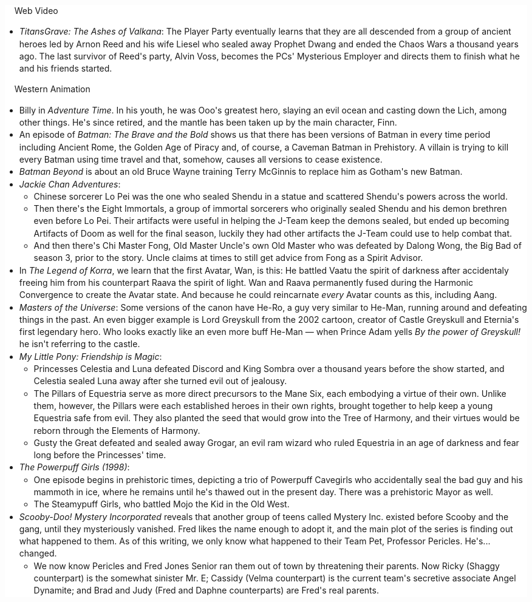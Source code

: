    Web Video 

-   _TitansGrave: The Ashes of Valkana_: The Player Party eventually learns that they are all descended from a group of ancient heroes led by Arnon Reed and his wife Liesel who sealed away Prophet Dwang and ended the Chaos Wars a thousand years ago. The last survivor of Reed's party, Alvin Voss, becomes the PCs' Mysterious Employer and directs them to finish what he and his friends started.

    Western Animation 

-   Billy in _Adventure Time_. In his youth, he was Ooo's greatest hero, slaying an evil ocean and casting down the Lich, among other things. He's since retired, and the mantle has been taken up by the main character, Finn.
-   An episode of _Batman: The Brave and the Bold_ shows us that there has been versions of Batman in every time period including Ancient Rome, the Golden Age of Piracy and, of course, a Caveman Batman in Prehistory. A villain is trying to kill every Batman using time travel and that, somehow, causes all versions to cease existence.
-   _Batman Beyond_ is about an old Bruce Wayne training Terry McGinnis to replace him as Gotham's new Batman.
-   _Jackie Chan Adventures_:
    -   Chinese sorcerer Lo Pei was the one who sealed Shendu in a statue and scattered Shendu's powers across the world.
    -   Then there's the Eight Immortals, a group of immortal sorcerers who originally sealed Shendu and his demon brethren even before Lo Pei. Their artifacts were useful in helping the J-Team keep the demons sealed, but ended up becoming Artifacts of Doom as well for the final season, luckily they had other artifacts the J-Team could use to help combat that.
    -   And then there's Chi Master Fong, Old Master Uncle's own Old Master who was defeated by Dalong Wong, the Big Bad of season 3, prior to the story. Uncle claims at times to still get advice from Fong as a Spirit Advisor.
-   In _The Legend of Korra_, we learn that the first Avatar, Wan, is this: He battled Vaatu the spirit of darkness after accidentaly freeing him from his counterpart Raava the spirit of light. Wan and Raava permanently fused during the Harmonic Convergence to create the Avatar state. And because he could reincarnate _every_ Avatar counts as this, including Aang.
-   _Masters of the Universe_: Some versions of the canon have He-Ro, a guy very similar to He-Man, running around and defeating things in the past. An even bigger example is Lord Greyskull from the 2002 cartoon, creator of Castle Greyskull and Eternia's first legendary hero. Who looks exactly like an even more buff He-Man — when Prince Adam yells _By the power of Greyskull!_ he isn't referring to the castle.
-   _My Little Pony: Friendship is Magic_:
    -   Princesses Celestia and Luna defeated Discord and King Sombra over a thousand years before the show started, and Celestia sealed Luna away after she turned evil out of jealousy.
    -   The Pillars of Equestria serve as more direct precursors to the Mane Six, each embodying a virtue of their own. Unlike them, however, the Pillars were each established heroes in their own rights, brought together to help keep a young Equestria safe from evil. They also planted the seed that would grow into the Tree of Harmony, and their virtues would be reborn through the Elements of Harmony.
    -   Gusty the Great defeated and sealed away Grogar, an evil ram wizard who ruled Equestria in an age of darkness and fear long before the Princesses' time.
-   _The Powerpuff Girls (1998)_:
    -   One episode begins in prehistoric times, depicting a trio of Powerpuff Cavegirls who accidentally seal the bad guy and his mammoth in ice, where he remains until he's thawed out in the present day. There was a prehistoric Mayor as well.
    -   The Steamypuff Girls, who battled Mojo the Kid in the Old West.
-   _Scooby-Doo! Mystery Incorporated_ reveals that another group of teens called Mystery Inc. existed before Scooby and the gang, until they mysteriously vanished. Fred likes the name enough to adopt it, and the main plot of the series is finding out what happened to them. As of this writing, we only know what happened to their Team Pet, Professor Pericles. He's... changed.
    -   We now know Pericles and Fred Jones Senior ran them out of town by threatening their parents. Now Ricky (Shaggy counterpart) is the somewhat sinister Mr. E; Cassidy (Velma counterpart) is the current team's secretive associate Angel Dynamite; and Brad and Judy (Fred and Daphne counterparts) are Fred's real parents.